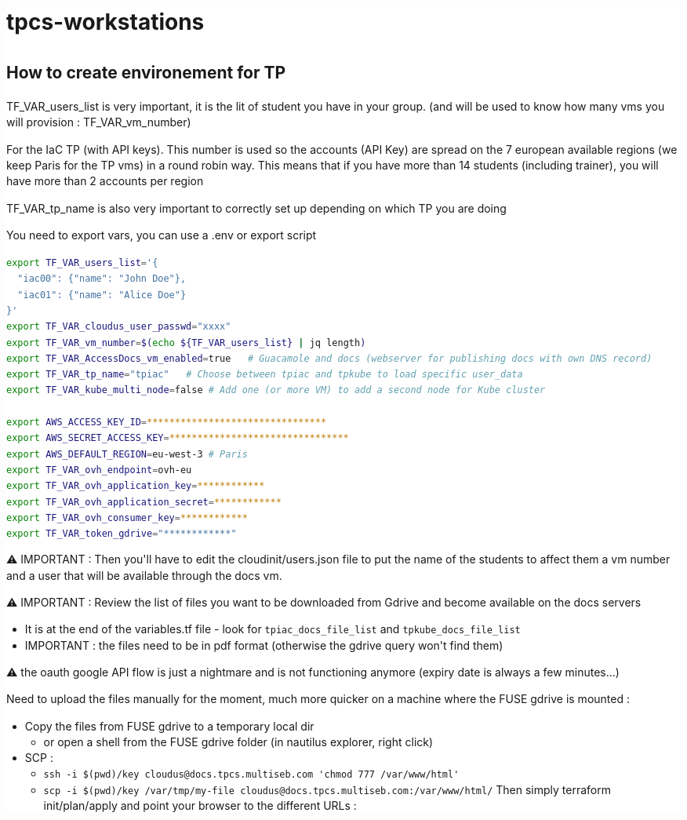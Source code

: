 # tpcs-workstations



## How to create environement for TP

TF_VAR_users_list is very important, it is the lit of student you have in your group. (and will be used to know how many vms you will provision : TF_VAR_vm_number)


For the IaC TP (with API keys). This number is used so the accounts (API Key) are spread on the 7 european available regions (we keep Paris for the TP vms) in a round robin way. This means that if you have more than 14 students (including trainer), you will have more than 2 accounts per region

TF_VAR_tp_name is also very important to correctly set up depending on which TP you are doing

You need to export vars, you can use a .env or export script
```bash
export TF_VAR_users_list='{
  "iac00": {"name": "John Doe"},
  "iac01": {"name": "Alice Doe"}
}'
export TF_VAR_cloudus_user_passwd="xxxx"
export TF_VAR_vm_number=$(echo ${TF_VAR_users_list} | jq length)
export TF_VAR_AccessDocs_vm_enabled=true   # Guacamole and docs (webserver for publishing docs with own DNS record)
export TF_VAR_tp_name="tpiac"   # Choose between tpiac and tpkube to load specific user_data
export TF_VAR_kube_multi_node=false # Add one (or more VM) to add a second node for Kube cluster

export AWS_ACCESS_KEY_ID=********************************
export AWS_SECRET_ACCESS_KEY=********************************
export AWS_DEFAULT_REGION=eu-west-3 # Paris
export TF_VAR_ovh_endpoint=ovh-eu
export TF_VAR_ovh_application_key=************
export TF_VAR_ovh_application_secret=************
export TF_VAR_ovh_consumer_key=************
export TF_VAR_token_gdrive="************"
```

:warning: IMPORTANT : Then you'll have to edit the cloudinit/users.json file to put the name of the students to affect them a vm number and a user that will be available through the docs vm.

:warning: IMPORTANT : Review the list of files you want to be downloaded from Gdrive and become available on the docs servers
- It is at the end of the variables.tf file - look for `tpiac_docs_file_list` and `tpkube_docs_file_list`
- IMPORTANT : the files need to be in pdf format (otherwise the gdrive query won't find them)

:warning: the oauth google API flow is just a nightmare and is not functioning anymore (expiry date is always a few minutes...)

Need to upload the files manually for the moment, much more quicker on a machine where the FUSE gdrive is mounted :

  - Copy the files from FUSE gdrive to a temporary local dir
    - or open a shell from the FUSE gdrive folder (in nautilus explorer, right click)
  - SCP :
    - `ssh -i $(pwd)/key cloudus@docs.tpcs.multiseb.com 'chmod 777 /var/www/html'`
    - `scp -i $(pwd)/key /var/tmp/my-file cloudus@docs.tpcs.multiseb.com:/var/www/html/`
Then simply terraform init/plan/apply and point your browser to the different URLs :
